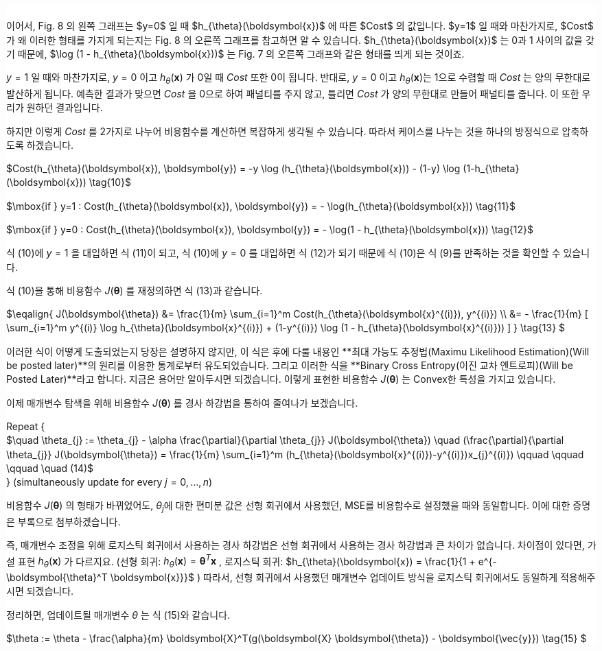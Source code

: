 <br>
이어서, Fig. 8 의 왼쪽 그래프는 $y=0$ 일 때 $h_{\theta}(\boldsymbol{x})$ 에 따른 $Cost$ 의 값입니다. $y=1$ 일 때와 마찬가지로, $Cost$ 가 왜 이러한 형태를 가지게 되는지는 Fig. 8 의 오른쪽 그래프를 참고하면 알 수 있습니다. $h_{\theta}(\boldsymbol{x})$ 는 0과 1 사이의 값을 갖기 때문에, $\log (1 - h_{\theta}(\boldsymbol{x}))$ 는 Fig. 7 의 오른쪽 그래프와 같은 형태를 띄게 되는 것이죠.

$y=1$ 일 때와 마찬가지로, $y=0$ 이고 $h_{\theta}(\boldsymbol{x})$ 가 0일 때 $Cost$ 또한 0이 됩니다. 반대로, $y=0$ 이고 $h_{\theta}(\boldsymbol{x})$는 1으로 수렴할 때 $Cost$ 는 양의 무한대로 발산하게 됩니다. 예측한 결과가 맞으면 $Cost$ 을 0으로 하여 패널티를 주지 않고, 틀리면 $Cost$ 가 양의 무한대로 만들어 패널티를 줍니다. 이 또한 우리가 원하던 결과입니다. 

하지만 이렇게 $Cost$ 를 2가지로 나누어 비용함수를 계산하면 복잡하게 생각될 수 있습니다. 따라서 케이스를 나누는 것을 하나의 방정식으로 압축하도록 하겠습니다.

<p>$Cost(h_{\theta}(\boldsymbol{x}), \boldsymbol{y}) = -y \log (h_{\theta}(\boldsymbol{x})) - (1-y) \log (1-h_{\theta}(\boldsymbol{x})) \tag{10}$</p>
<p>$\mbox{if } y=1 : Cost(h_{\theta}(\boldsymbol{x}), \boldsymbol{y}) = - \log(h_{\theta}(\boldsymbol{x})) \tag{11}$</p>
<p>$\mbox{if } y=0 : Cost(h_{\theta}(\boldsymbol{x}), \boldsymbol{y}) = - \log(1 - h_{\theta}(\boldsymbol{x})) \tag{12}$</p>

식 (10)에 $y=1$ 을 대입하면 식 (11)이 되고, 식 (10)에 $y=0$ 를 대입하면 식 (12)가 되기 때문에 식 (10)은 식 (9)를 만족하는 것을 확인할 수 있습니다.

식 (10)을 통해 비용함수 $J(\boldsymbol{\theta})$ 를 재정의하면 식 (13)과 같습니다.

<p>$\eqalign{
J(\boldsymbol{\theta})
&=
\frac{1}{m} \sum_{i=1}^m Cost(h_{\theta}(\boldsymbol{x}^{(i)}), y^{(i)}) \\
&= - \frac{1}{m} [ \sum_{i=1}^m y^{(i)} \log h_{\theta}(\boldsymbol{x}^{(i)}) + (1-y^{(i)}) \log (1 - h_{\theta}(\boldsymbol{x}^{(i)})) ]
}
\tag{13}
$</p>

이러한 식이 어떻게 도출되었는지 당장은 설명하지 않지만, 이 식은 후에 다룰 내용인 **최대 가능도 추정법(Maximu Likelihood Estimation)(Will be posted later)**의 원리를 이용한 통계로부터 유도되었습니다. 그리고 이러한 식을 **Binary Cross Entropy(이진 교차 엔트로피)(Will be Posted Later)**라고 합니다. 지금은 용어만 알아두시면 되겠습니다. 이렇게 표현한 비용함수 $J(\boldsymbol{\theta})$ 는 Convex한 특성을 가지고 있습니다.

이제 매개변수 탐색을 위해 비용함수 $J(\boldsymbol{\theta})$ 를 경사 하강법을 통하여 줄여나가 보겠습니다.

Repeat {<br>
$\quad \theta_{j} := \theta_{j} - \alpha \frac{\partial}{\partial \theta_{j}} J(\boldsymbol{\theta}) \quad (\frac{\partial}{\partial \theta_{j}} J(\boldsymbol{\theta}) = \frac{1}{m} \sum_{i=1}^m (h_{\theta}(\boldsymbol{x}^{(i)})-y^{(i)})x_{j}^{(i)}) \qquad \qquad \qquad \quad (14)$<br>
} (simultaneously update for every $j = 0, \ldots, n$)<br>

비용함수 $J(\boldsymbol{\theta})$ 의 형태가 바뀌었어도, $\theta_{j}$에 대한 편미분 값은 선형 회귀에서 사용했던, MSE를 비용함수로 설정했을 때와 동일합니다. 이에 대한 증명은 부록으로 첨부하겠습니다. 

즉, 매개변수 조정을 위해 로지스틱 회귀에서 사용하는 경사 하강법은 선형 회귀에서 사용하는 경사 하강법과 큰 차이가 없습니다. 차이점이 있다면, 가설 표현 $h_{\theta}(\boldsymbol{x})$ 가 다르지요. (선형 회귀: $h_{\theta}(\boldsymbol{x}) = \boldsymbol{\theta}^T \boldsymbol{x}$ , 로지스틱 회귀: $h_{\theta}(\boldsymbol{x}) = \frac{1}{1 + e^{- \boldsymbol{\theta}^T \boldsymbol{x}}}$ ) 따라서, 선형 회귀에서 사용했던 매개변수 업데이트 방식을 로지스틱 회귀에서도 동일하게 적용해주시면 되겠습니다.

정리하면, 업데이트될 매개변수 $\theta$ 는 식 (15)와 같습니다.
<p>$\theta := \theta - \frac{\alpha}{m} \boldsymbol{X}^T(g(\boldsymbol{X} \boldsymbol{\theta}) - \boldsymbol{\vec{y}}) \tag{15} $</p>
